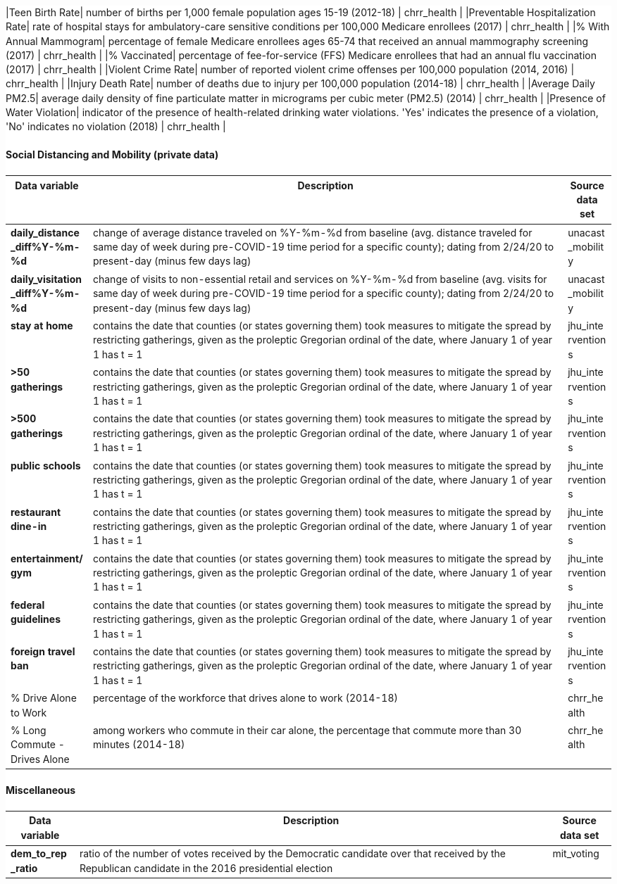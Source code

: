 |Teen Birth Rate| number of births per 1,000 female population ages 15-19 (2012-18) | chrr_health |
|Preventable Hospitalization Rate| rate of hospital stays for ambulatory-care sensitive conditions per 100,000 Medicare enrollees  (2017) | chrr_health |
|% With Annual Mammogram| percentage of female Medicare enrollees ages 65-74 that received an annual mammography screening (2017) | chrr_health |
|% Vaccinated| percentage of fee-for-service (FFS) Medicare enrollees that had an annual flu vaccination (2017) | chrr_health |
|Violent Crime Rate| number of reported violent crime offenses per 100,000 population (2014, 2016) | chrr_health |
|Injury Death Rate| number of deaths due to injury per 100,000 population (2014-18) | chrr_health |
|Average Daily PM2.5| average daily density of fine particulate matter in micrograms per cubic meter (PM2.5) (2014) | chrr_health |
|Presence of Water Violation| indicator of the presence of health-related drinking water violations. 'Yes' indicates the presence of a violation, 'No' indicates no violation (2018) | chrr_health |

		

#### Social Distancing and Mobility (private data)
| Data variable     | Description | Source data set |
| ---   | --- | --- |
|**daily\_distance\_diff%Y-%m-%d**| change of average distance traveled on %Y-%m-%d from baseline (avg. distance traveled for same day of week during pre-COVID-19 time period for a specific county); dating from 2/24/20 to present-day (minus few days lag) | unacast_mobility |
|**daily\_visitation\_diff%Y-%m-%d**| change of visits to non-essential retail and services on %Y-%m-%d from baseline (avg. visits for same day of week during pre-COVID-19 time period for a specific county); dating from 2/24/20 to present-day (minus few days lag) | unacast_mobility |
|**stay at home**| contains the date that counties (or states governing them) took measures to mitigate the spread by restricting gatherings, given as the proleptic Gregorian ordinal of the date, where January 1 of year 1 has t = 1| jhu_interventions |
|**>50 gatherings**| contains the date that counties (or states governing them) took measures to mitigate the spread by restricting gatherings, given as the proleptic Gregorian ordinal of the date, where January 1 of year 1 has t = 1| jhu_interventions |
|**>500 gatherings**| contains the date that counties (or states governing them) took measures to mitigate the spread by restricting gatherings, given as the proleptic Gregorian ordinal of the date, where January 1 of year 1 has t = 1| jhu_interventions |
|**public schools**| contains the date that counties (or states governing them) took measures to mitigate the spread by restricting gatherings, given as the proleptic Gregorian ordinal of the date, where January 1 of year 1 has t = 1| jhu_interventions |
|**restaurant dine-in**| contains the date that counties (or states governing them) took measures to mitigate the spread by restricting gatherings, given as the proleptic Gregorian ordinal of the date, where January 1 of year 1 has t = 1| jhu_interventions |
|**entertainment/gym**| contains the date that counties (or states governing them) took measures to mitigate the spread by restricting gatherings, given as the proleptic Gregorian ordinal of the date, where January 1 of year 1 has t = 1| jhu_interventions |
|**federal guidelines**| contains the date that counties (or states governing them) took measures to mitigate the spread by restricting gatherings, given as the proleptic Gregorian ordinal of the date, where January 1 of year 1 has t = 1| jhu_interventions |
|**foreign travel ban**| contains the date that counties (or states governing them) took measures to mitigate the spread by restricting gatherings, given as the proleptic Gregorian ordinal of the date, where January 1 of year 1 has t = 1| jhu_interventions |
|% Drive Alone to Work| percentage of the workforce that drives alone to work (2014-18) | chrr_health |
|% Long Commute - Drives Alone| among workers who commute in their car alone, the percentage that commute more than 30 minutes (2014-18) | chrr_health |


#### Miscellaneous
| Data variable     | Description | Source data set |
| ---   | --- | --- |
|**dem\_to\_rep\_ratio**| ratio of the number of votes received by the Democratic candidate over that received by the Republican candidate in the 2016 presidential election | mit_voting |



